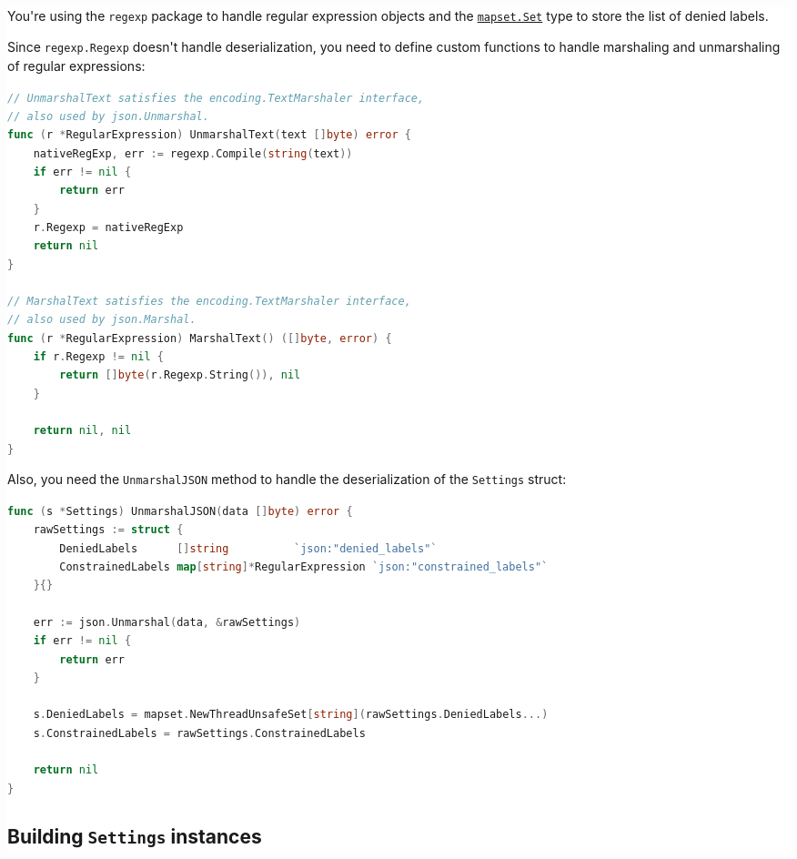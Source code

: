 You're using the `regexp` package to handle regular expression objects and the
[`mapset.Set`](https://github.com/deckarep/golang-set) type to store
the list of denied labels.

Since `regexp.Regexp` doesn't handle deserialization,
you need to define custom functions to handle marshaling and unmarshaling of regular expressions:

```go
// UnmarshalText satisfies the encoding.TextMarshaler interface,
// also used by json.Unmarshal.
func (r *RegularExpression) UnmarshalText(text []byte) error {
    nativeRegExp, err := regexp.Compile(string(text))
    if err != nil {
        return err
    }
    r.Regexp = nativeRegExp
    return nil
}

// MarshalText satisfies the encoding.TextMarshaler interface,
// also used by json.Marshal.
func (r *RegularExpression) MarshalText() ([]byte, error) {
    if r.Regexp != nil {
        return []byte(r.Regexp.String()), nil
    }

    return nil, nil
}
```

Also, you need the `UnmarshalJSON` method to handle the deserialization of the `Settings` struct:

```go
func (s *Settings) UnmarshalJSON(data []byte) error {
    rawSettings := struct {
        DeniedLabels      []string          `json:"denied_labels"`
        ConstrainedLabels map[string]*RegularExpression `json:"constrained_labels"`
    }{}

    err := json.Unmarshal(data, &rawSettings)
    if err != nil {
        return err
    }

    s.DeniedLabels = mapset.NewThreadUnsafeSet[string](rawSettings.DeniedLabels...)
    s.ConstrainedLabels = rawSettings.ConstrainedLabels

    return nil
}
```

## Building `Settings` instances

